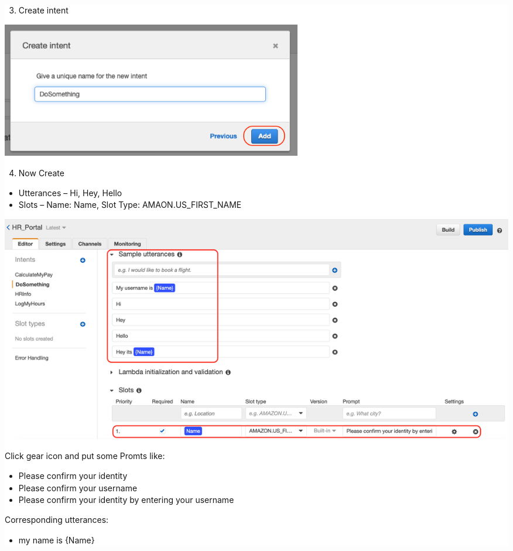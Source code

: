 3.	Create intent
 <img src="images/usecase1/3.png" width="500">

4.	Now Create
-	Utterances – Hi, Hey, Hello
-	Slots – Name: Name, Slot Type: AMAON.US_FIRST_NAME
<img src="images/usecase1/4.png" width="1000">

Click gear icon and put some Promts like:
- Please confirm your identity
- Please confirm your username
- Please confirm your identity by entering your username

Corresponding utterances:
- my name is ​{Name}​